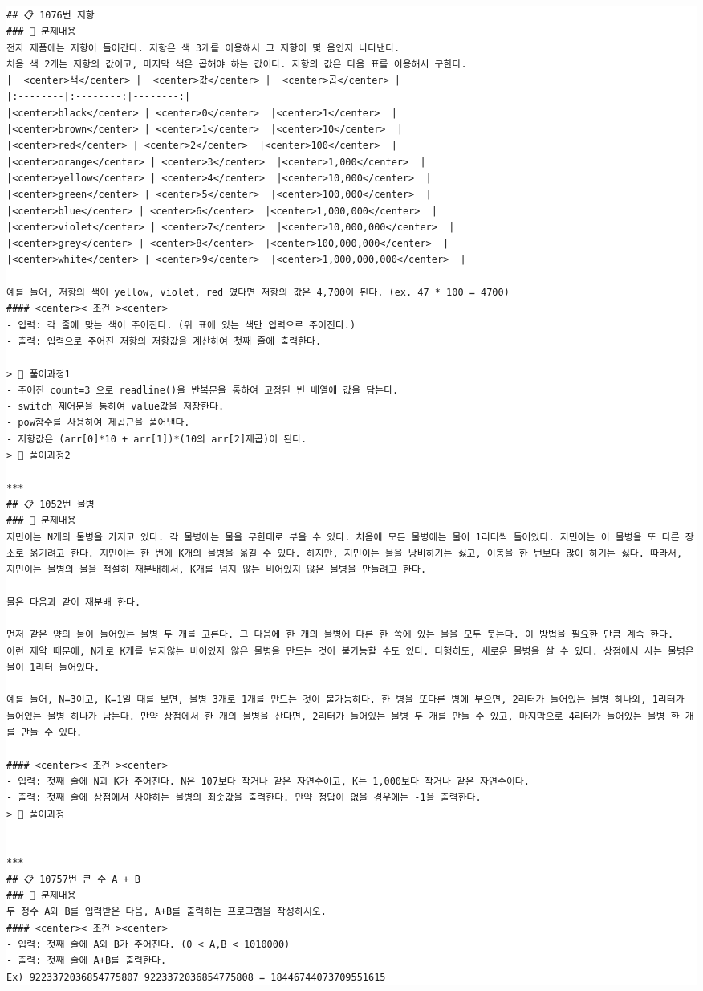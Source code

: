```
## 📋 1076번 저항
### 📜 문제내용   
전자 제품에는 저항이 들어간다. 저항은 색 3개를 이용해서 그 저항이 몇 옴인지 나타낸다.  
처음 색 2개는 저항의 값이고, 마지막 색은 곱해야 하는 값이다. 저항의 값은 다음 표를 이용해서 구한다.
|  <center>색</center> |  <center>값</center> |  <center>곱</center> |
|:--------|:--------:|--------:|
|<center>black</center> | <center>0</center>  |<center>1</center>  |
|<center>brown</center> | <center>1</center>  |<center>10</center>  |
|<center>red</center> | <center>2</center>  |<center>100</center>  |
|<center>orange</center> | <center>3</center>  |<center>1,000</center>  |
|<center>yellow</center> | <center>4</center>  |<center>10,000</center>  |
|<center>green</center> | <center>5</center>  |<center>100,000</center>  |
|<center>blue</center> | <center>6</center>  |<center>1,000,000</center>  |
|<center>violet</center> | <center>7</center>  |<center>10,000,000</center>  |
|<center>grey</center> | <center>8</center>  |<center>100,000,000</center>  |
|<center>white</center> | <center>9</center>  |<center>1,000,000,000</center>  |

예를 들어, 저항의 색이 yellow, violet, red 였다면 저항의 값은 4,700이 된다. (ex. 47 * 100 = 4700)
#### <center>< 조건 ><center>   
- 입력: 각 줄에 맞는 색이 주어진다. (위 표에 있는 색만 입력으로 주어진다.)
- 출력: 입력으로 주어진 저항의 저항값을 계산하여 첫째 줄에 출력한다.

> 📝 풀이과정1
- 주어진 count=3 으로 readline()을 반복문을 통하여 고정된 빈 배열에 값을 담는다.
- switch 제어문을 통하여 value값을 저장한다.
- pow함수를 사용하여 제곱근을 풀어낸다.
- 저항값은 (arr[0]*10 + arr[1])*(10의 arr[2]제곱)이 된다.
> 📝 풀이과정2

***
## 📋 1052번 물병
### 📜 문제내용   
지민이는 N개의 물병을 가지고 있다. 각 물병에는 물을 무한대로 부을 수 있다. 처음에 모든 물병에는 물이 1리터씩 들어있다. 지민이는 이 물병을 또 다른 장소로 옮기려고 한다. 지민이는 한 번에 K개의 물병을 옮길 수 있다. 하지만, 지민이는 물을 낭비하기는 싫고, 이동을 한 번보다 많이 하기는 싫다. 따라서, 지민이는 물병의 물을 적절히 재분배해서, K개를 넘지 않는 비어있지 않은 물병을 만들려고 한다.

물은 다음과 같이 재분배 한다.

먼저 같은 양의 물이 들어있는 물병 두 개를 고른다. 그 다음에 한 개의 물병에 다른 한 쪽에 있는 물을 모두 붓는다. 이 방법을 필요한 만큼 계속 한다.
이런 제약 때문에, N개로 K개를 넘지않는 비어있지 않은 물병을 만드는 것이 불가능할 수도 있다. 다행히도, 새로운 물병을 살 수 있다. 상점에서 사는 물병은 물이 1리터 들어있다.

예를 들어, N=3이고, K=1일 때를 보면, 물병 3개로 1개를 만드는 것이 불가능하다. 한 병을 또다른 병에 부으면, 2리터가 들어있는 물병 하나와, 1리터가 들어있는 물병 하나가 남는다. 만약 상점에서 한 개의 물병을 산다면, 2리터가 들어있는 물병 두 개를 만들 수 있고, 마지막으로 4리터가 들어있는 물병 한 개를 만들 수 있다.

#### <center>< 조건 ><center>   
- 입력: 첫째 줄에 N과 K가 주어진다. N은 107보다 작거나 같은 자연수이고, K는 1,000보다 작거나 같은 자연수이다.
- 출력: 첫째 줄에 상점에서 사야하는 물병의 최솟값을 출력한다. 만약 정답이 없을 경우에는 -1을 출력한다.
> 📝 풀이과정  


***
## 📋 10757번 큰 수 A + B
### 📜 문제내용 
두 정수 A와 B를 입력받은 다음, A+B를 출력하는 프로그램을 작성하시오. 
#### <center>< 조건 ><center>   
- 입력: 첫째 줄에 A와 B가 주어진다. (0 < A,B < 1010000)
- 출력: 첫째 줄에 A+B를 출력한다.   
Ex) 9223372036854775807 9223372036854775808 = 18446744073709551615